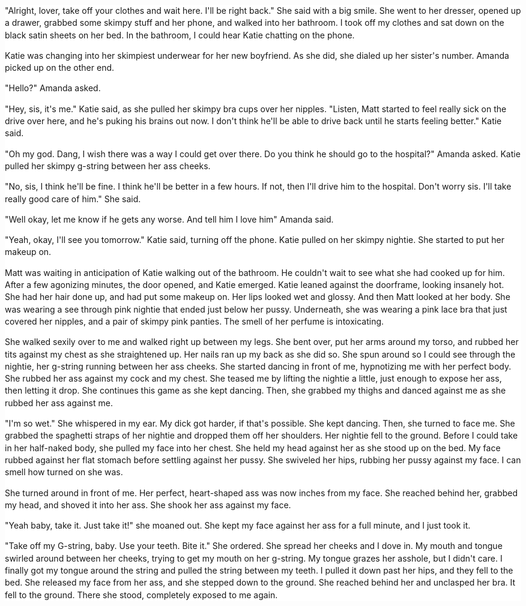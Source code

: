 "Alright, lover, take off your clothes and wait here. I'll be right back." She said with a big smile. She went to her dresser, opened up a drawer, grabbed some skimpy stuff and her phone, and walked into her bathroom. I took off my clothes and sat down on the black satin sheets on her bed. In the bathroom, I could hear Katie chatting on the phone. 

Katie was changing into her skimpiest underwear for her new boyfriend. As she did, she dialed up her sister's number. Amanda picked up on the other end. 

"Hello?" Amanda asked. 

"Hey, sis, it's me." Katie said, as she pulled her skimpy bra cups over her nipples. "Listen, Matt started to feel really sick on the drive over here, and he's puking his brains out now. I don't think he'll be able to drive back until he starts feeling better." Katie said. 

"Oh my god. Dang, I wish there was a way I could get over there. Do you think he should go to the hospital?" Amanda asked. Katie pulled her skimpy g-string between her ass cheeks. 

"No, sis, I think he'll be fine. I think he'll be better in a few hours. If not, then I'll drive him to the hospital. Don't worry sis. I'll take really good care of him." She said. 

"Well okay, let me know if he gets any worse. And tell him I love him" Amanda said. 

"Yeah, okay, I'll see you tomorrow." Katie said, turning off the phone. Katie pulled on her skimpy nightie. She started to put her makeup on. 

Matt was waiting in anticipation of Katie walking out of the bathroom. He couldn't wait to see what she had cooked up for him. After a few agonizing minutes, the door opened, and Katie emerged. Katie leaned against the doorframe, looking insanely hot. She had her hair done up, and had put some makeup on. Her lips looked wet and glossy. And then Matt looked at her body. She was wearing a see through pink nightie that ended just below her pussy. Underneath, she was wearing a pink lace bra that just covered her nipples, and a pair of skimpy pink panties. The smell of her perfume is intoxicating. 

She walked sexily over to me and walked right up between my legs. She bent over, put her arms around my torso, and rubbed her tits against my chest as she straightened up. Her nails ran up my back as she did so. She spun around so I could see through the nightie, her g-string running between her ass cheeks. She started dancing in front of me, hypnotizing me with her perfect body. She rubbed her ass against my cock and my chest. She teased me by lifting the nightie a little, just enough to expose her ass, then letting it drop. She continues this game as she kept dancing. Then, she grabbed my thighs and danced against me as she rubbed her ass against me. 

"I'm so wet." She whispered in my ear. My dick got harder, if that's possible. She kept dancing. Then, she turned to face me. She grabbed the spaghetti straps of her nightie and dropped them off her shoulders. Her nightie fell to the ground. Before I could take in her half-naked body, she pulled my face into her chest. She held my head against her as she stood up on the bed. My face rubbed against her flat stomach before settling against her pussy. She swiveled her hips, rubbing her pussy against my face. I can smell how turned on she was. 

She turned around in front of me. Her perfect, heart-shaped ass was now inches from my face. She reached behind her, grabbed my head, and shoved it into her ass. She shook her ass against my face. 

"Yeah baby, take it. Just take it!" she moaned out. She kept my face against her ass for a full minute, and I just took it. 

"Take off my G-string, baby. Use your teeth. Bite it." She ordered. She spread her cheeks and I dove in. My mouth and tongue swirled around between her cheeks, trying to get my mouth on her g-string. My tongue grazes her asshole, but I didn't care. I finally got my tongue around the string and pulled the string between my teeth. I pulled it down past her hips, and they fell to the bed. She released my face from her ass, and she stepped down to the ground. She reached behind her and unclasped her bra. It fell to the ground. There she stood, completely exposed to me again. 
